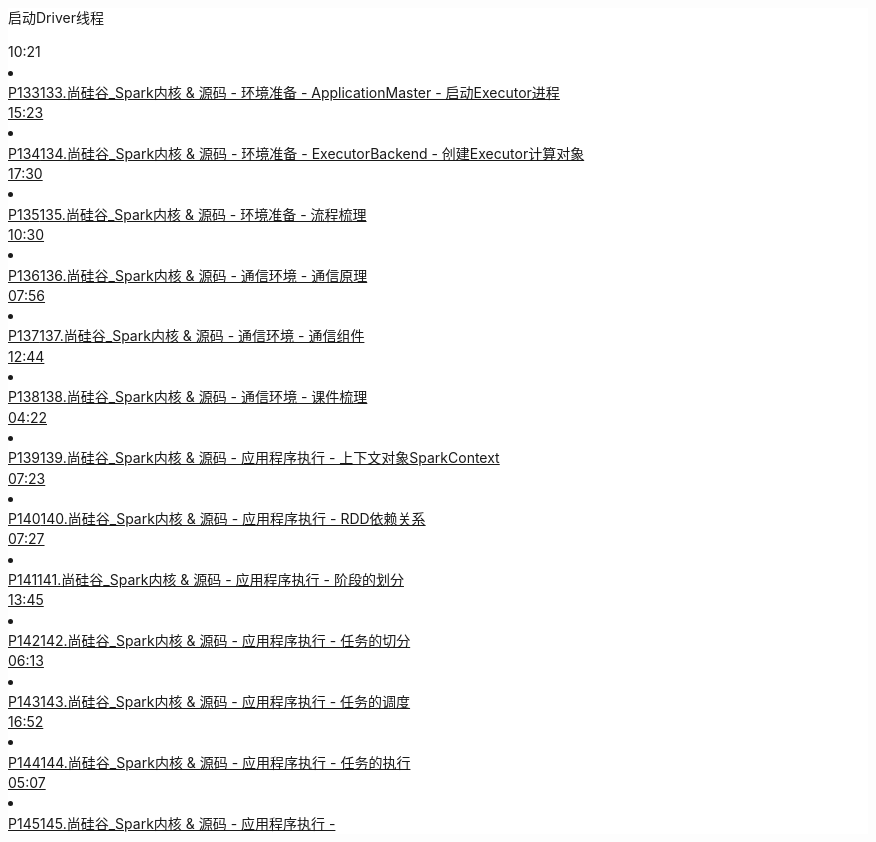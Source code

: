 启动Driver线程</span></div><div class="duration">10:21</div></div></a></li><li class=""><a href="/video/BV11A411L7CK?p=133" class="router-link-active" title="133.尚硅谷_Spark内核 &amp; 源码 - 环境准备 - ApplicationMaster - 启动Executor进程"><div class="clickitem"><div class="link-content"><img src="//s1.hdslb.com/bfs/static/jinkela/video/asserts/playing.gif" style="display: none;"><span class="page-num">P133</span><span class="part">133.尚硅谷_Spark内核 &amp; 源码 - 环境准备 - ApplicationMaster - 启动Executor进程</span></div><div class="duration">15:23</div></div></a></li><li class=""><a href="/video/BV11A411L7CK?p=134" class="router-link-active" title="134.尚硅谷_Spark内核 &amp; 源码 - 环境准备 - ExecutorBackend - 创建Executor计算对象"><div class="clickitem"><div class="link-content"><img src="//s1.hdslb.com/bfs/static/jinkela/video/asserts/playing.gif" style="display: none;"><span class="page-num">P134</span><span class="part">134.尚硅谷_Spark内核 &amp; 源码 - 环境准备 - ExecutorBackend - 创建Executor计算对象</span></div><div class="duration">17:30</div></div></a></li><li class=""><a href="/video/BV11A411L7CK?p=135" class="router-link-active" title="135.尚硅谷_Spark内核 &amp; 源码 - 环境准备 - 流程梳理"><div class="clickitem"><div class="link-content"><img src="//s1.hdslb.com/bfs/static/jinkela/video/asserts/playing.gif" style="display: none;"><span class="page-num">P135</span><span class="part">135.尚硅谷_Spark内核 &amp; 源码 - 环境准备 - 流程梳理</span></div><div class="duration">10:30</div></div></a></li><li class=""><a href="/video/BV11A411L7CK?p=136" class="router-link-active" title="136.尚硅谷_Spark内核 &amp; 源码 - 通信环境 - 通信原理"><div class="clickitem"><div class="link-content"><img src="//s1.hdslb.com/bfs/static/jinkela/video/asserts/playing.gif" style="display: none;"><span class="page-num">P136</span><span class="part">136.尚硅谷_Spark内核 &amp; 源码 - 通信环境 - 通信原理</span></div><div class="duration">07:56</div></div></a></li><li class=""><a href="/video/BV11A411L7CK?p=137" class="router-link-active" title="137.尚硅谷_Spark内核 &amp; 源码 - 通信环境 - 通信组件"><div class="clickitem"><div class="link-content"><img src="//s1.hdslb.com/bfs/static/jinkela/video/asserts/playing.gif" style="display: none;"><span class="page-num">P137</span><span class="part">137.尚硅谷_Spark内核 &amp; 源码 - 通信环境 - 通信组件</span></div><div class="duration">12:44</div></div></a></li><li class=""><a href="/video/BV11A411L7CK?p=138" class="router-link-active" title="138.尚硅谷_Spark内核 &amp; 源码 - 通信环境 - 课件梳理"><div class="clickitem"><div class="link-content"><img src="//s1.hdslb.com/bfs/static/jinkela/video/asserts/playing.gif" style="display: none;"><span class="page-num">P138</span><span class="part">138.尚硅谷_Spark内核 &amp; 源码 - 通信环境 - 课件梳理</span></div><div class="duration">04:22</div></div></a></li><li class=""><a href="/video/BV11A411L7CK?p=139" class="router-link-active" title="139.尚硅谷_Spark内核 &amp; 源码 - 应用程序执行 - 上下文对象SparkContext"><div class="clickitem"><div class="link-content"><img src="//s1.hdslb.com/bfs/static/jinkela/video/asserts/playing.gif" style="display: none;"><span class="page-num">P139</span><span class="part">139.尚硅谷_Spark内核 &amp; 源码 - 应用程序执行 - 上下文对象SparkContext</span></div><div class="duration">07:23</div></div></a></li><li class=""><a href="/video/BV11A411L7CK?p=140" class="router-link-active" title="140.尚硅谷_Spark内核 &amp; 源码 - 应用程序执行 - RDD依赖关系"><div class="clickitem"><div class="link-content"><img src="//s1.hdslb.com/bfs/static/jinkela/video/asserts/playing.gif" style="display: none;"><span class="page-num">P140</span><span class="part">140.尚硅谷_Spark内核 &amp; 源码 - 应用程序执行 - RDD依赖关系</span></div><div class="duration">07:27</div></div></a></li><li class=""><a href="/video/BV11A411L7CK?p=141" class="router-link-active" title="141.尚硅谷_Spark内核 &amp; 源码 - 应用程序执行 - 阶段的划分"><div class="clickitem"><div class="link-content"><img src="//s1.hdslb.com/bfs/static/jinkela/video/asserts/playing.gif" style="display: none;"><span class="page-num">P141</span><span class="part">141.尚硅谷_Spark内核 &amp; 源码 - 应用程序执行 - 阶段的划分</span></div><div class="duration">13:45</div></div></a></li><li class=""><a href="/video/BV11A411L7CK?p=142" class="router-link-active" title="142.尚硅谷_Spark内核 &amp; 源码 - 应用程序执行 - 任务的切分"><div class="clickitem"><div class="link-content"><img src="//s1.hdslb.com/bfs/static/jinkela/video/asserts/playing.gif" style="display: none;"><span class="page-num">P142</span><span class="part">142.尚硅谷_Spark内核 &amp; 源码 - 应用程序执行 - 任务的切分</span></div><div class="duration">06:13</div></div></a></li><li class=""><a href="/video/BV11A411L7CK?p=143" class="router-link-active" title="143.尚硅谷_Spark内核 &amp; 源码 - 应用程序执行 - 任务的调度"><div class="clickitem"><div class="link-content"><img src="//s1.hdslb.com/bfs/static/jinkela/video/asserts/playing.gif" style="display: none;"><span class="page-num">P143</span><span class="part">143.尚硅谷_Spark内核 &amp; 源码 - 应用程序执行 - 任务的调度</span></div><div class="duration">16:52</div></div></a></li><li class=""><a href="/video/BV11A411L7CK?p=144" class="router-link-active" title="144.尚硅谷_Spark内核 &amp; 源码 - 应用程序执行 - 任务的执行"><div class="clickitem"><div class="link-content"><img src="//s1.hdslb.com/bfs/static/jinkela/video/asserts/playing.gif" style="display: none;"><span class="page-num">P144</span><span class="part">144.尚硅谷_Spark内核 &amp; 源码 - 应用程序执行 - 任务的执行</span></div><div class="duration">05:07</div></div></a></li><li class=""><a href="/video/BV11A411L7CK?p=145" class="router-link-active" title="145.尚硅谷_Spark内核 &amp; 源码 - 应用程序执行 - 课件梳理"><div class="clickitem"><div class="link-content"><img src="//s1.hdslb.com/bfs/static/jinkela/video/asserts/playing.gif" style="display: none;"><span class="page-num">P145</span><span class="part">145.尚硅谷_Spark内核 &amp; 源码 - 应用程序执行 -